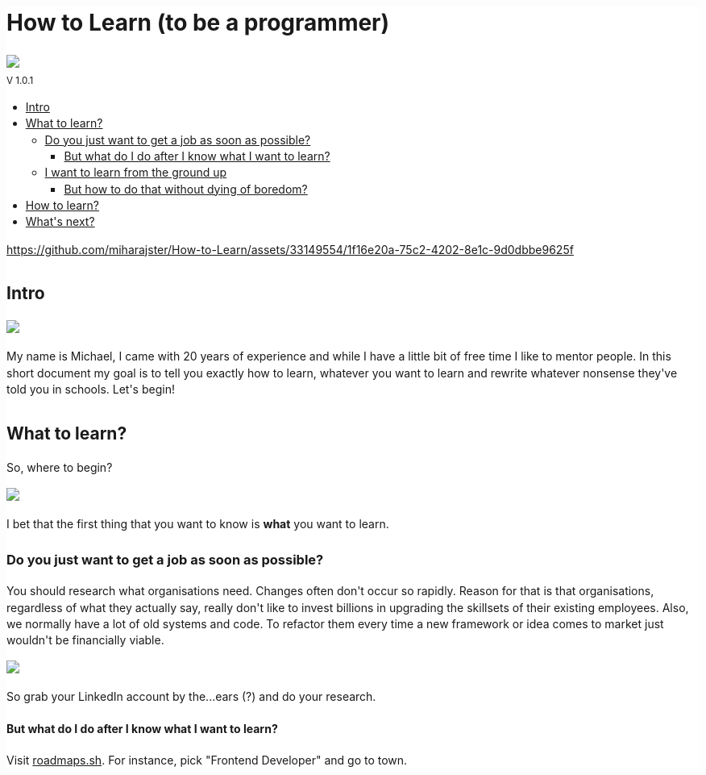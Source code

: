# How to Learn (to be a programmer)
<img width="100%" src="https://raw.githubusercontent.com/miharajster/How-to-Learn/main/lib/learning_banner.jpg"/><br/><small>V 1.0.1</small>

- [Intro](https://github.com/miharajster/How-to-Learn#intro)
- [What to learn?](https://github.com/miharajster/How-to-Learn#what-to-learn)
  - [Do you just want to get a job as soon as possible?](https://github.com/miharajster/How-to-Learn#do-you-just-want-to-get-a-job-as-soon-aspossible)
    - [But what do I do after I know what I want to learn?](https://github.com/miharajster/How-to-Learn#but-what-do-i-do-after-i-know-what-i-want-to-learn)
  - [I want to learn from the ground up](https://github.com/miharajster/How-to-Learn#i-want-to-learn-from-the-ground-up)
    - [But how to do that without dying of boredom?](https://github.com/miharajster/How-to-Learn#but-how-to-do-that-without-dying-of-boredom)
- [How to learn?](https://github.com/miharajster/How-to-Learn#how-to-learn)
- [What's next?](https://github.com/miharajster/How-to-Learn#whats-next)



https://github.com/miharajster/How-to-Learn/assets/33149554/1f16e20a-75c2-4202-8e1c-9d0dbbe9625f



## Intro

<img width="500" src="https://raw.githubusercontent.com/miharajster/How-to-Learn/main/lib/I_am_your_teacher.jpg"/>

My name is Michael, I came with 20 years of experience and while I have a little bit of free time I like to mentor people. In this short document my goal is to tell you exactly how to learn, whatever you want to learn and rewrite whatever nonsense they've told you in schools. Let's begin!

## What to learn?
So, where to begin?

<img width="500" src="https://raw.githubusercontent.com/miharajster/How-to-Learn/main/lib/where_to_start.png"/>

I bet that the first thing that you want to know is **what** you want to learn.

### Do you just want to get a job as soon as possible?
You should research what organisations need. Changes often don't occur so rapidly. Reason for that is that organisations, regardless of what they actually say, really don't like to invest billions in upgrading the skillsets of their existing employees. Also, we normally have a lot of old systems and code. To refactor them every time a new framework or idea comes to market just wouldn't be financially viable.

<img width="500" src="https://raw.githubusercontent.com/miharajster/How-to-Learn/main/lib/money_cry.gif"/>

So grab your LinkedIn account by the...ears (?) and do your research.

#### But what do I do after I know what I want to learn?
Visit [roadmaps.sh](https://roadmap.sh/roadmaps). For instance, pick "Frontend Developer" and go to town.
